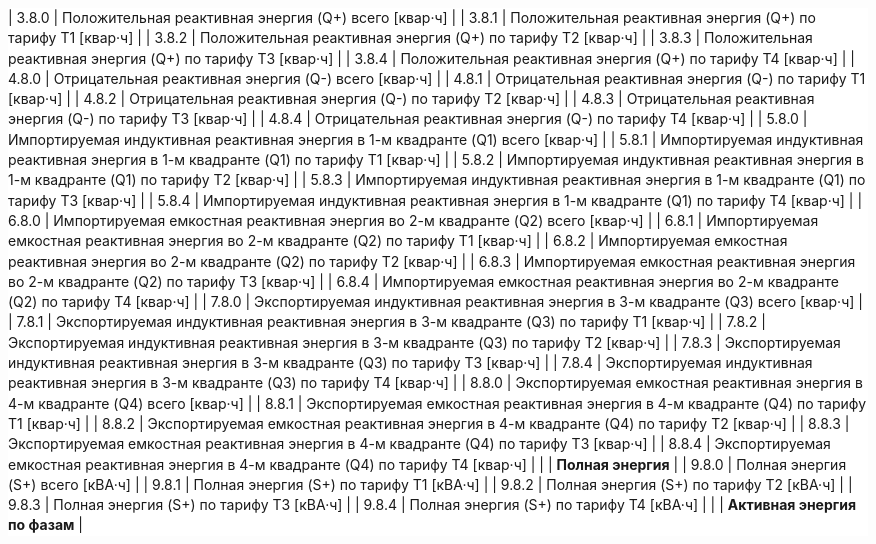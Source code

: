| 3.8.0 | Положительная реактивная энергия (Q+) всего [квар·ч] |
| 3.8.1 | Положительная реактивная энергия (Q+) по тарифу T1 [квар·ч] |
| 3.8.2 | Положительная реактивная энергия (Q+) по тарифу T2 [квар·ч] |
| 3.8.3 | Положительная реактивная энергия (Q+) по тарифу T3 [квар·ч] |
| 3.8.4 | Положительная реактивная энергия (Q+) по тарифу T4 [квар·ч] |
| 4.8.0 | Отрицательная реактивная энергия (Q-) всего [квар·ч] |
| 4.8.1 | Отрицательная реактивная энергия (Q-) по тарифу T1 [квар·ч] |
| 4.8.2 | Отрицательная реактивная энергия (Q-) по тарифу T2 [квар·ч] |
| 4.8.3 | Отрицательная реактивная энергия (Q-) по тарифу T3 [квар·ч] |
| 4.8.4 | Отрицательная реактивная энергия (Q-) по тарифу T4 [квар·ч] |
| 5.8.0 | Импортируемая индуктивная реактивная энергия в 1-м квадранте (Q1) всего [квар·ч] |
| 5.8.1 | Импортируемая индуктивная реактивная энергия в 1-м квадранте (Q1) по тарифу T1 [квар·ч] |
| 5.8.2 | Импортируемая индуктивная реактивная энергия в 1-м квадранте (Q1) по тарифу T2 [квар·ч] |
| 5.8.3 | Импортируемая индуктивная реактивная энергия в 1-м квадранте (Q1) по тарифу T3 [квар·ч] |
| 5.8.4 | Импортируемая индуктивная реактивная энергия в 1-м квадранте (Q1) по тарифу T4 [квар·ч] |
| 6.8.0 | Импортируемая емкостная реактивная энергия во 2-м квадранте (Q2) всего [квар·ч] |
| 6.8.1 | Импортируемая емкостная реактивная энергия во 2-м квадранте (Q2) по тарифу T1 [квар·ч] |
| 6.8.2 | Импортируемая емкостная реактивная энергия во 2-м квадранте (Q2) по тарифу T2 [квар·ч] |
| 6.8.3 | Импортируемая емкостная реактивная энергия во 2-м квадранте (Q2) по тарифу T3 [квар·ч] |
| 6.8.4 | Импортируемая емкостная реактивная энергия во 2-м квадранте (Q2) по тарифу T4 [квар·ч] |
| 7.8.0 | Экспортируемая индуктивная реактивная энергия в 3-м квадранте (Q3) всего [квар·ч] |
| 7.8.1 | Экспортируемая индуктивная реактивная энергия в 3-м квадранте (Q3) по тарифу T1 [квар·ч] |
| 7.8.2 | Экспортируемая индуктивная реактивная энергия в 3-м квадранте (Q3) по тарифу T2 [квар·ч] |
| 7.8.3 | Экспортируемая индуктивная реактивная энергия в 3-м квадранте (Q3) по тарифу T3 [квар·ч] |
| 7.8.4 | Экспортируемая индуктивная реактивная энергия в 3-м квадранте (Q3) по тарифу T4 [квар·ч] |
| 8.8.0 | Экспортируемая емкостная реактивная энергия в 4-м квадранте (Q4) всего [квар·ч] |
| 8.8.1 | Экспортируемая емкостная реактивная энергия в 4-м квадранте (Q4) по тарифу T1 [квар·ч] |
| 8.8.2 | Экспортируемая емкостная реактивная энергия в 4-м квадранте (Q4) по тарифу T2 [квар·ч] |
| 8.8.3 | Экспортируемая емкостная реактивная энергия в 4-м квадранте (Q4) по тарифу T3 [квар·ч] |
| 8.8.4 | Экспортируемая емкостная реактивная энергия в 4-м квадранте (Q4) по тарифу T4 [квар·ч] |
| | **Полная энергия** |
| 9.8.0 | Полная энергия (S+) всего [кВА·ч] |
| 9.8.1 | Полная энергия (S+) по тарифу T1 [кВА·ч] |
| 9.8.2 | Полная энергия (S+) по тарифу T2 [кВА·ч] |
| 9.8.3 | Полная энергия (S+) по тарифу T3 [кВА·ч] |
| 9.8.4 | Полная энергия (S+) по тарифу T4 [кВА·ч] |
| | **Активная энергия по фазам** |